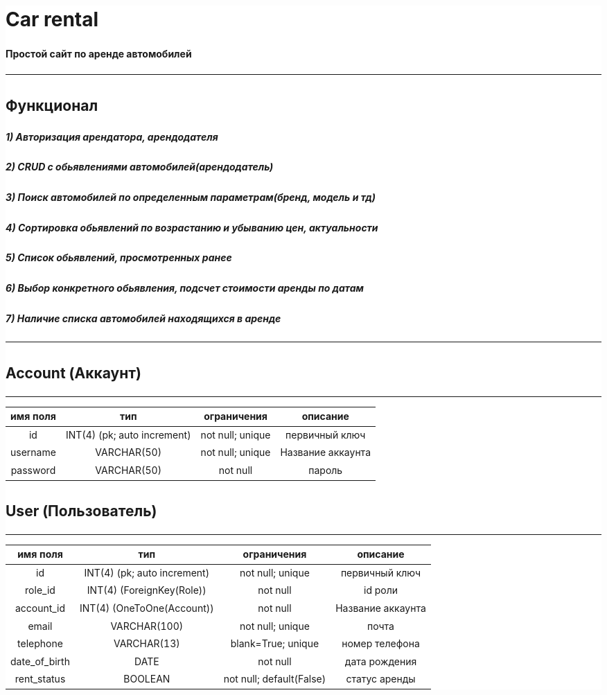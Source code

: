 # Car rental

#### Простой сайт по аренде автомобилей

___
## Функционал
##### 1) Авторизация арендатора, арендодателя
##### 2) CRUD с обьявлениями автомобилей(арендодатель)
##### 3) Поиск автомобилей по определенным параметрам(бренд, модель и тд)
##### 4) Сортировка обьявлений по возрастанию и убыванию цен, актуальности
##### 5) Список обьявлений, просмотренных ранее 
##### 6) Выбор конкретного обьявления, подсчет стоимости аренды по датам
##### 7) Наличие списка автомобилей находящихся в аренде

___

## Account (Аккаунт)
___
|имя поля|тип|ограничения|описание|
|:------:|:-:|:----------:|:-------:|
|id|INT(4) (pk; auto increment)|not null; unique|первичный ключ|
|username|VARCHAR(50)|not null; unique|Название аккаунта|
|password|VARCHAR(50)|not null|пароль|


## User (Пользователь)
___
|имя поля|тип|ограничения|описание|
|:------:|:-:|:----------:|:-------:|
|id|INT(4) (pk; auto increment)|not null; unique|первичный ключ|
|role_id|INT(4) (ForeignKey(Role))|not null|id роли|
|account_id|INT(4) (OneToOne(Account))|not null|Название аккаунта|
|email|VARCHAR(100)|not null; unique|почта|
|telephone|VARCHAR(13)|blank=True; unique|номер телефона|
|date_of_birth|DATE|not null|дата рождения|
|rent_status|BOOLEAN|not null; default(False)|статус аренды|
